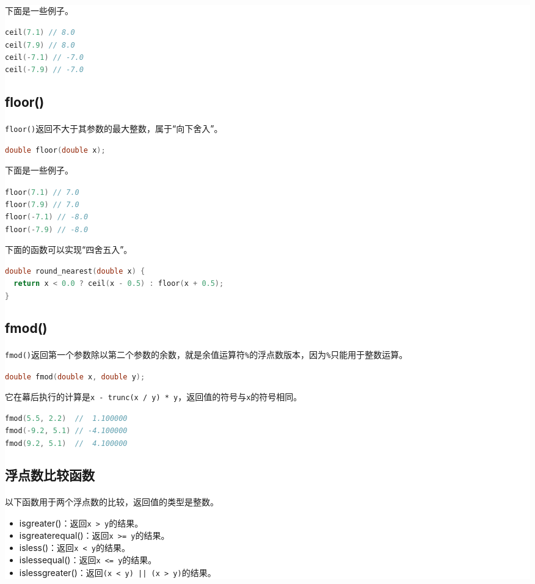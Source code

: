 下面是一些例子。

```c
ceil(7.1) // 8.0
ceil(7.9) // 8.0
ceil(-7.1) // -7.0
ceil(-7.9) // -7.0
```

## floor()

`floor()`返回不大于其参数的最大整数，属于“向下舍入”。

```c
double floor(double x);
```

下面是一些例子。

```c
floor(7.1) // 7.0
floor(7.9) // 7.0
floor(-7.1) // -8.0
floor(-7.9) // -8.0
```

下面的函数可以实现“四舍五入”。

```c
double round_nearest(double x) {
  return x < 0.0 ? ceil(x - 0.5) : floor(x + 0.5);
}
```

## fmod()

`fmod()`返回第一个参数除以第二个参数的余数，就是余值运算符`%`的浮点数版本，因为`%`只能用于整数运算。

```c
double fmod(double x, double y);
```

它在幕后执行的计算是`x - trunc(x / y) * y`，返回值的符号与`x`的符号相同。

```c
fmod(5.5, 2.2)  //  1.100000
fmod(-9.2, 5.1) // -4.100000
fmod(9.2, 5.1)  //  4.100000
```

## 浮点数比较函数

以下函数用于两个浮点数的比较，返回值的类型是整数。

- isgreater()：返回`x > y`的结果。
- isgreaterequal()：返回`x >= y`的结果。
- isless()：返回`x < y`的结果。
- islessequal()：返回`x <= y`的结果。
- islessgreater()：返回`(x < y) || (x > y)`的结果。
